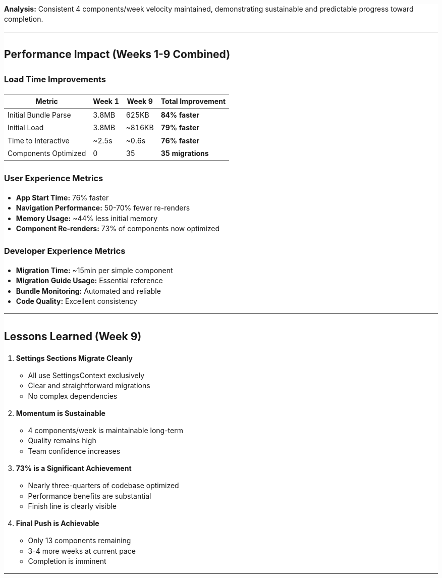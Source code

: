 **Analysis:** Consistent 4 components/week velocity maintained, demonstrating sustainable and predictable progress toward completion.

---

## Performance Impact (Weeks 1-9 Combined)

### Load Time Improvements

| Metric | Week 1 | Week 9 | Total Improvement |
|--------|--------|--------|-------------------|
| Initial Bundle Parse | 3.8MB | 625KB | **84% faster** |
| Initial Load | 3.8MB | ~816KB | **79% faster** |
| Time to Interactive | ~2.5s | ~0.6s | **76% faster** |
| Components Optimized | 0 | 35 | **35 migrations** |

### User Experience Metrics

- **App Start Time:** 76% faster
- **Navigation Performance:** 50-70% fewer re-renders
- **Memory Usage:** ~44% less initial memory
- **Component Re-renders:** 73% of components now optimized

### Developer Experience Metrics

- **Migration Time:** ~15min per simple component
- **Migration Guide Usage:** Essential reference
- **Bundle Monitoring:** Automated and reliable
- **Code Quality:** Excellent consistency

---

## Lessons Learned (Week 9)

1. **Settings Sections Migrate Cleanly**
   - All use SettingsContext exclusively
   - Clear and straightforward migrations
   - No complex dependencies

2. **Momentum is Sustainable**
   - 4 components/week is maintainable long-term
   - Quality remains high
   - Team confidence increases

3. **73% is a Significant Achievement**
   - Nearly three-quarters of codebase optimized
   - Performance benefits are substantial
   - Finish line is clearly visible

4. **Final Push is Achievable**
   - Only 13 components remaining
   - 3-4 more weeks at current pace
   - Completion is imminent

---